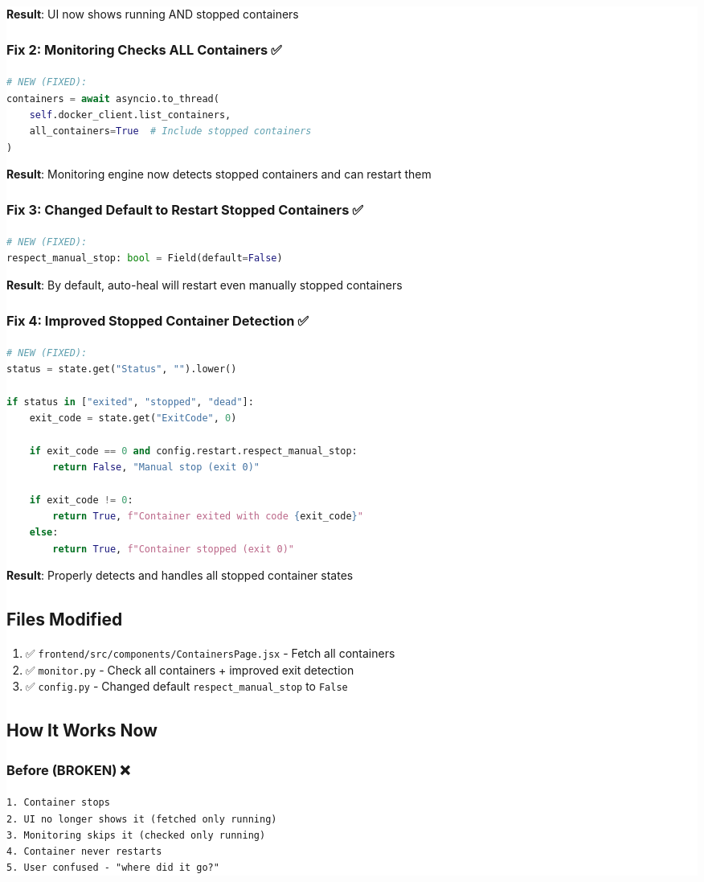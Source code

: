 **Result**: UI now shows running AND stopped containers

### Fix 2: Monitoring Checks ALL Containers ✅
```python
# NEW (FIXED):
containers = await asyncio.to_thread(
    self.docker_client.list_containers, 
    all_containers=True  # Include stopped containers
)
```

**Result**: Monitoring engine now detects stopped containers and can restart them

### Fix 3: Changed Default to Restart Stopped Containers ✅
```python
# NEW (FIXED):
respect_manual_stop: bool = Field(default=False)
```

**Result**: By default, auto-heal will restart even manually stopped containers

### Fix 4: Improved Stopped Container Detection ✅
```python
# NEW (FIXED):
status = state.get("Status", "").lower()

if status in ["exited", "stopped", "dead"]:
    exit_code = state.get("ExitCode", 0)
    
    if exit_code == 0 and config.restart.respect_manual_stop:
        return False, "Manual stop (exit 0)"
    
    if exit_code != 0:
        return True, f"Container exited with code {exit_code}"
    else:
        return True, f"Container stopped (exit 0)"
```

**Result**: Properly detects and handles all stopped container states

## Files Modified

1. ✅ `frontend/src/components/ContainersPage.jsx` - Fetch all containers
2. ✅ `monitor.py` - Check all containers + improved exit detection
3. ✅ `config.py` - Changed default `respect_manual_stop` to `False`

## How It Works Now

### Before (BROKEN) ❌

```
1. Container stops
2. UI no longer shows it (fetched only running)
3. Monitoring skips it (checked only running)
4. Container never restarts
5. User confused - "where did it go?"
```
